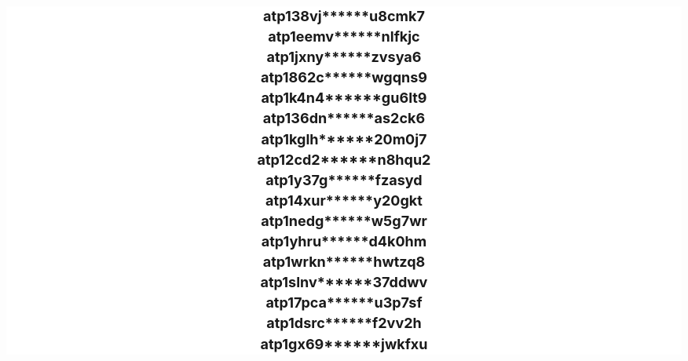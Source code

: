 <center><font size=4><strong>atp138vj******u8cmk7</strong></font></center>

<center><font size=4><strong>atp1eemv******nlfkjc</strong></font></center>

<center><font size=4><strong>atp1jxny******zvsya6</strong></font></center>

<center><font size=4><strong>atp1862c******wgqns9</strong></font></center>

<center><font size=4><strong>atp1k4n4******gu6lt9</strong></font></center>

<center><font size=4><strong>atp136dn******as2ck6</strong></font></center>

<center><font size=4><strong>atp1kglh******20m0j7</strong></font></center>

<center><font size=4><strong>atp12cd2******n8hqu2</strong></font></center>

<center><font size=4><strong>atp1y37g******fzasyd</strong></font></center>

<center><font size=4><strong>atp14xur******y20gkt</strong></font></center>

<center><font size=4><strong>atp1nedg******w5g7wr</strong></font></center>

<center><font size=4><strong>atp1yhru******d4k0hm</strong></font></center>

<center><font size=4><strong>atp1wrkn******hwtzq8</strong></font></center>

<center><font size=4><strong>atp1slnv******37ddwv</strong></font></center>

<center><font size=4><strong>atp17pca******u3p7sf</strong></font></center>

<center><font size=4><strong>atp1dsrc******f2vv2h</strong></font></center>

<center><font size=4><strong>atp1gx69******jwkfxu</strong></font></center>
